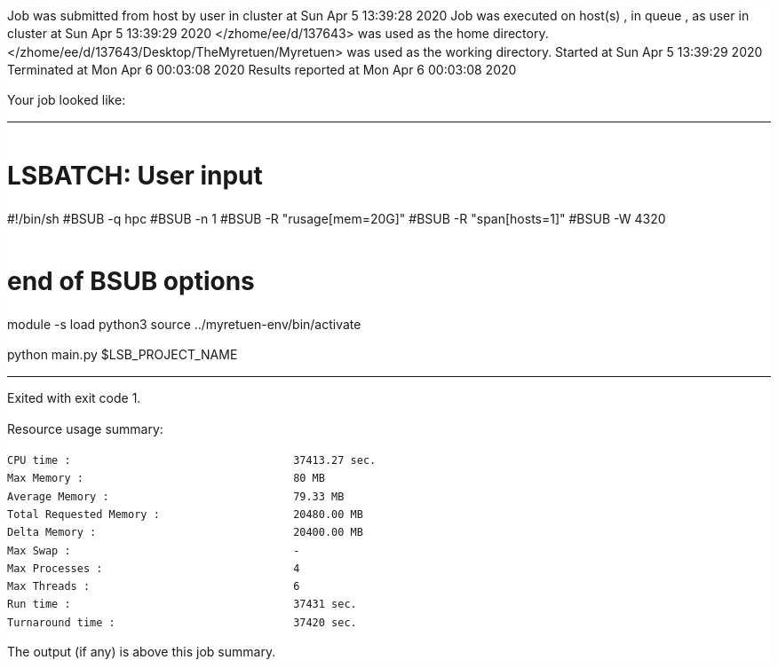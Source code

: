 Job <CleverRandom93CleverRandomEloCalcProb> was submitted from host <n-62-30-3> by user <s183905> in cluster <dcc> at Sun Apr  5 13:39:28 2020
Job was executed on host(s) <n-62-21-98>, in queue <hpc>, as user <s183905> in cluster <dcc> at Sun Apr  5 13:39:29 2020
</zhome/ee/d/137643> was used as the home directory.
</zhome/ee/d/137643/Desktop/TheMyretuen/Myretuen> was used as the working directory.
Started at Sun Apr  5 13:39:29 2020
Terminated at Mon Apr  6 00:03:08 2020
Results reported at Mon Apr  6 00:03:08 2020

Your job looked like:

------------------------------------------------------------
# LSBATCH: User input
#!/bin/sh
#BSUB -q hpc
#BSUB -n 1
#BSUB -R "rusage[mem=20G]"
#BSUB -R "span[hosts=1]"
#BSUB -W 4320
# end of BSUB options

module -s load python3
source ../myretuen-env/bin/activate

python main.py $LSB_PROJECT_NAME


------------------------------------------------------------

Exited with exit code 1.

Resource usage summary:

    CPU time :                                   37413.27 sec.
    Max Memory :                                 80 MB
    Average Memory :                             79.33 MB
    Total Requested Memory :                     20480.00 MB
    Delta Memory :                               20400.00 MB
    Max Swap :                                   -
    Max Processes :                              4
    Max Threads :                                6
    Run time :                                   37431 sec.
    Turnaround time :                            37420 sec.

The output (if any) is above this job summary.

